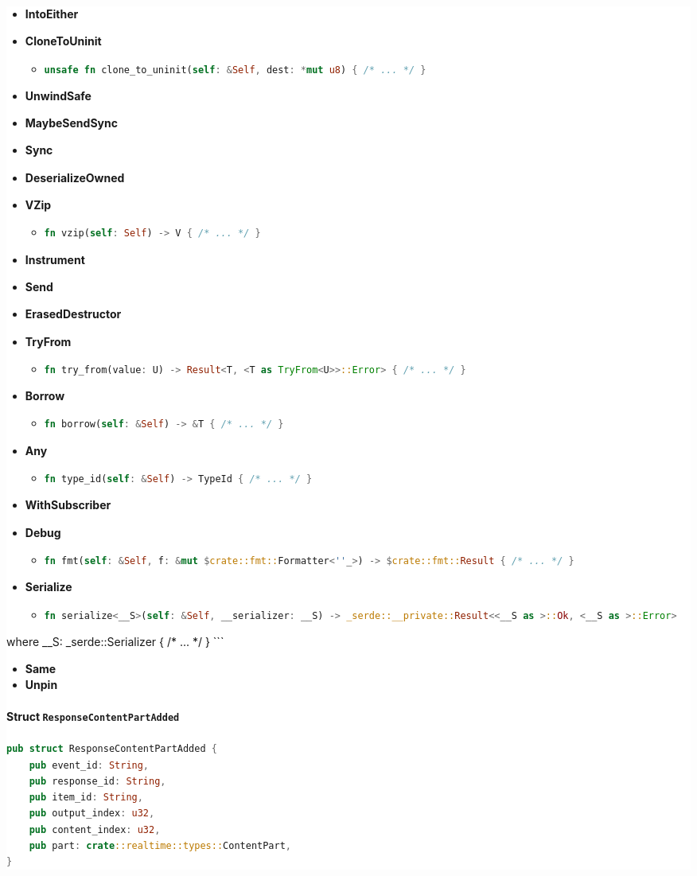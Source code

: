 - **IntoEither**
- **CloneToUninit**
  - ```rust
    unsafe fn clone_to_uninit(self: &Self, dest: *mut u8) { /* ... */ }
    ```

- **UnwindSafe**
- **MaybeSendSync**
- **Sync**
- **DeserializeOwned**
- **VZip**
  - ```rust
    fn vzip(self: Self) -> V { /* ... */ }
    ```

- **Instrument**
- **Send**
- **ErasedDestructor**
- **TryFrom**
  - ```rust
    fn try_from(value: U) -> Result<T, <T as TryFrom<U>>::Error> { /* ... */ }
    ```

- **Borrow**
  - ```rust
    fn borrow(self: &Self) -> &T { /* ... */ }
    ```

- **Any**
  - ```rust
    fn type_id(self: &Self) -> TypeId { /* ... */ }
    ```

- **WithSubscriber**
- **Debug**
  - ```rust
    fn fmt(self: &Self, f: &mut $crate::fmt::Formatter<''_>) -> $crate::fmt::Result { /* ... */ }
    ```

- **Serialize**
  - ```rust
    fn serialize<__S>(self: &Self, __serializer: __S) -> _serde::__private::Result<<__S as >::Ok, <__S as >::Error>
where
    __S: _serde::Serializer { /* ... */ }
    ```

- **Same**
- **Unpin**
#### Struct `ResponseContentPartAdded`

```rust
pub struct ResponseContentPartAdded {
    pub event_id: String,
    pub response_id: String,
    pub item_id: String,
    pub output_index: u32,
    pub content_index: u32,
    pub part: crate::realtime::types::ContentPart,
}
```
